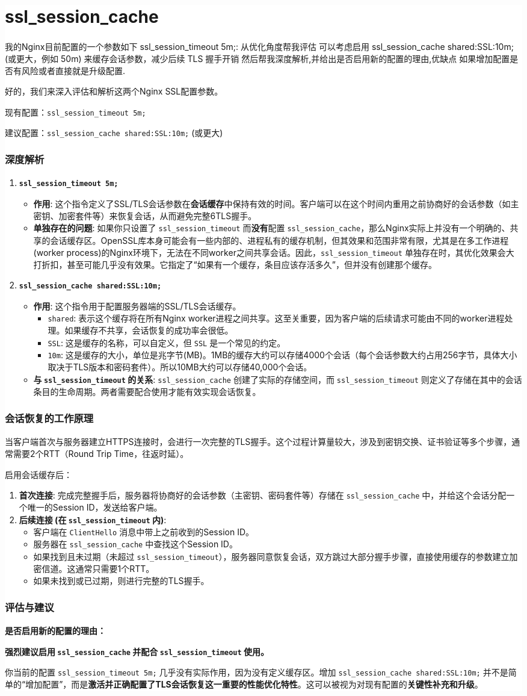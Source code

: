 

# ssl_session_cache



我的Nginx目前配置的一个参数如下
ssl_session_timeout 5m;: 从优化角度帮我评估
可以考虑启用 ssl_session_cache shared:SSL:10m; (或更大，例如 50m) 来缓存会话参数，减少后续 TLS 握手开销
然后帮我深度解析,并给出是否启用新的配置的理由,优缺点 如果增加配置是否有风险或者直接就是升级配置.


好的，我们来深入评估和解析这两个Nginx SSL配置参数。

现有配置：`ssl_session_timeout 5m;`

建议配置：`ssl_session_cache shared:SSL:10m;` (或更大)

### 深度解析

1.  **`ssl_session_timeout 5m;`**
    *   **作用**: 这个指令定义了SSL/TLS会话参数在**会话缓存**中保持有效的时间。客户端可以在这个时间内重用之前协商好的会话参数（如主密钥、加密套件等）来恢复会话，从而避免完整6TLS握手。
    *   **单独存在的问题**: 如果你只设置了 `ssl_session_timeout` 而**没有**配置 `ssl_session_cache`，那么Nginx实际上并没有一个明确的、共享的会话缓存区。OpenSSL库本身可能会有一些内部的、进程私有的缓存机制，但其效果和范围非常有限，尤其是在多工作进程(worker process)的Nginx环境下，无法在不同worker之间共享会话。因此，`ssl_session_timeout` 单独存在时，其优化效果会大打折扣，甚至可能几乎没有效果。它指定了“如果有一个缓存，条目应该存活多久”，但并没有创建那个缓存。

2.  **`ssl_session_cache shared:SSL:10m;`**
    *   **作用**: 这个指令用于配置服务器端的SSL/TLS会话缓存。
        *   `shared`: 表示这个缓存将在所有Nginx worker进程之间共享。这至关重要，因为客户端的后续请求可能由不同的worker进程处理。如果缓存不共享，会话恢复的成功率会很低。
        *   `SSL`: 这是缓存的名称，可以自定义，但 `SSL` 是一个常见的约定。
        *   `10m`: 这是缓存的大小，单位是兆字节(MB)。1MB的缓存大约可以存储4000个会话（每个会话参数大约占用256字节，具体大小取决于TLS版本和密码套件）。所以10MB大约可以存储40,000个会话。
    *   **与 `ssl_session_timeout` 的关系**: `ssl_session_cache` 创建了实际的存储空间，而 `ssl_session_timeout` 则定义了存储在其中的会话条目的生命周期。两者需要配合使用才能有效实现会话恢复。

### 会话恢复的工作原理

当客户端首次与服务器建立HTTPS连接时，会进行一次完整的TLS握手。这个过程计算量较大，涉及到密钥交换、证书验证等多个步骤，通常需要2个RTT（Round Trip Time，往返时延）。

启用会话缓存后：
1.  **首次连接**: 完成完整握手后，服务器将协商好的会话参数（主密钥、密码套件等）存储在 `ssl_session_cache` 中，并给这个会话分配一个唯一的Session ID，发送给客户端。
2.  **后续连接 (在 `ssl_session_timeout` 内)**:
    *   客户端在 `ClientHello` 消息中带上之前收到的Session ID。
    *   服务器在 `ssl_session_cache` 中查找这个Session ID。
    *   如果找到且未过期（未超过 `ssl_session_timeout`），服务器同意恢复会话，双方跳过大部分握手步骤，直接使用缓存的参数建立加密信道。这通常只需要1个RTT。
    *   如果未找到或已过期，则进行完整的TLS握手。

### 评估与建议

**是否启用新的配置的理由：**

**强烈建议启用 `ssl_session_cache` 并配合 `ssl_session_timeout` 使用。**

你当前的配置 `ssl_session_timeout 5m;` 几乎没有实际作用，因为没有定义缓存区。增加 `ssl_session_cache shared:SSL:10m;` 并不是简单的“增加配置”，而是**激活并正确配置了TLS会话恢复这一重要的性能优化特性**。这可以被视为对现有配置的**关键性补充和升级**。
